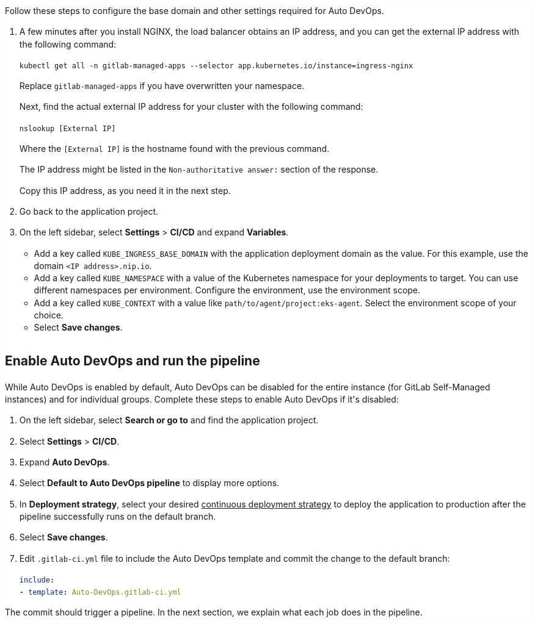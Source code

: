 Follow these steps to configure the base domain and other settings required for Auto DevOps.

1. A few minutes after you install NGINX, the load balancer obtains an IP address, and you can
   get the external IP address with the following command:

   ```shell
   kubectl get all -n gitlab-managed-apps --selector app.kubernetes.io/instance=ingress-nginx
   ```

   Replace `gitlab-managed-apps` if you have overwritten your namespace.

   Next, find the actual external IP address for your cluster with the following command:

   ```shell
   nslookup [External IP]
   ```

   Where the `[External IP]` is the hostname found with the previous command.

   The IP address might be listed in the `Non-authoritative answer:` section of the response.

   Copy this IP address, as you need it in the next step.

1. Go back to the application project.
1. On the left sidebar, select **Settings** > **CI/CD** and expand **Variables**.
   - Add a key called `KUBE_INGRESS_BASE_DOMAIN` with the application deployment domain as the value. For this example, use the domain `<IP address>.nip.io`.
   - Add a key called `KUBE_NAMESPACE` with a value of the Kubernetes namespace for your deployments to target. You can use different namespaces per environment. Configure the environment, use the environment scope.
   - Add a key called `KUBE_CONTEXT` with a value like `path/to/agent/project:eks-agent`. Select the environment scope of your choice.
   - Select **Save changes**.

## Enable Auto DevOps and run the pipeline

While Auto DevOps is enabled by default, Auto DevOps can be disabled for
the entire instance (for GitLab Self-Managed instances) and for individual groups. Complete
these steps to enable Auto DevOps if it's disabled:

1. On the left sidebar, select **Search or go to** and find the application project.
1. Select **Settings** > **CI/CD**.
1. Expand **Auto DevOps**.
1. Select **Default to Auto DevOps pipeline** to display more options.
1. In **Deployment strategy**, select your desired [continuous deployment strategy](../requirements.md#auto-devops-deployment-strategy)
   to deploy the application to production after the pipeline successfully runs on the default branch.
1. Select **Save changes**.
1. Edit `.gitlab-ci.yml` file to include the Auto DevOps template and commit the change to the default branch:

   ```yaml
   include:
   - template: Auto-DevOps.gitlab-ci.yml
   ```

The commit should trigger a pipeline. In the next section, we explain what each job does in the pipeline.
